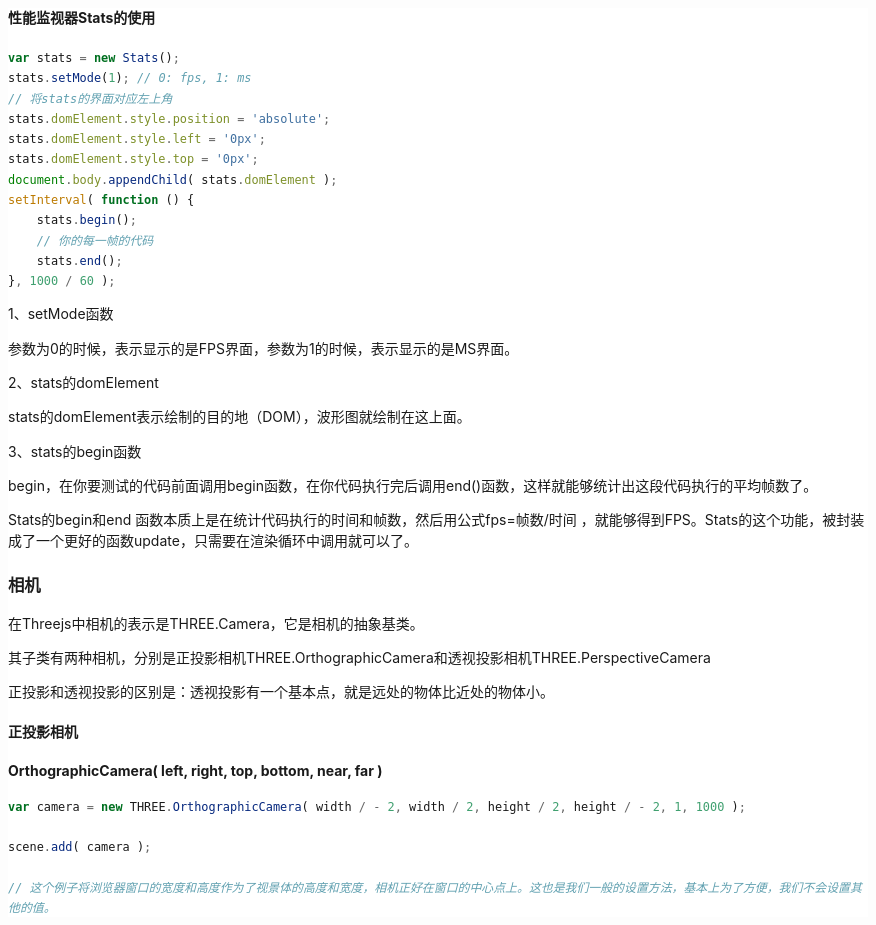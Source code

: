 

#### 性能监视器Stats的使用

```js
var stats = new Stats();
stats.setMode(1); // 0: fps, 1: ms
// 将stats的界面对应左上角
stats.domElement.style.position = 'absolute';
stats.domElement.style.left = '0px';
stats.domElement.style.top = '0px';
document.body.appendChild( stats.domElement );
setInterval( function () {
    stats.begin();
    // 你的每一帧的代码
    stats.end();
}, 1000 / 60 );
```

1、setMode函数

参数为0的时候，表示显示的是FPS界面，参数为1的时候，表示显示的是MS界面。

2、stats的domElement

stats的domElement表示绘制的目的地（DOM），波形图就绘制在这上面。

3、stats的begin函数

begin，在你要测试的代码前面调用begin函数，在你代码执行完后调用end()函数，这样就能够统计出这段代码执行的平均帧数了。

 Stats的begin和end 函数本质上是在统计代码执行的时间和帧数，然后用公式fps=帧数/时间 ，就能够得到FPS。Stats的这个功能，被封装成了一个更好的函数update，只需要在渲染循环中调用就可以了。 



### 相机

 在Threejs中相机的表示是THREE.Camera，它是相机的抽象基类。

其子类有两种相机，分别是正投影相机THREE.OrthographicCamera和透视投影相机THREE.PerspectiveCamera 

正投影和透视投影的区别是：透视投影有一个基本点，就是远处的物体比近处的物体小。 



#### 正投影相机

 **OrthographicCamera( left, right, top, bottom, near, far )** 

```js
var camera = new THREE.OrthographicCamera( width / - 2, width / 2, height / 2, height / - 2, 1, 1000 );

scene.add( camera );

// 这个例子将浏览器窗口的宽度和高度作为了视景体的高度和宽度，相机正好在窗口的中心点上。这也是我们一般的设置方法，基本上为了方便，我们不会设置其他的值。
```


